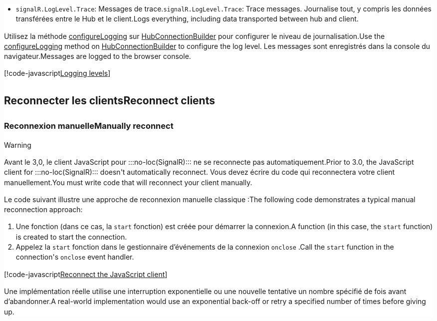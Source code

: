 * <span data-ttu-id="d6a0d-301">`signalR.LogLevel.Trace`: Messages de trace.</span><span class="sxs-lookup"><span data-stu-id="d6a0d-301">`signalR.LogLevel.Trace`: Trace messages.</span></span> <span data-ttu-id="d6a0d-302">Journalise tout, y compris les données transférées entre le Hub et le client.</span><span class="sxs-lookup"><span data-stu-id="d6a0d-302">Logs everything, including data transported between hub and client.</span></span>

<span data-ttu-id="d6a0d-303">Utilisez la méthode [configureLogging](/javascript/api/%40aspnet/signalr/hubconnectionbuilder#configurelogging) sur [HubConnectionBuilder](/javascript/api/%40aspnet/signalr/hubconnectionbuilder) pour configurer le niveau de journalisation.</span><span class="sxs-lookup"><span data-stu-id="d6a0d-303">Use the [configureLogging](/javascript/api/%40aspnet/signalr/hubconnectionbuilder#configurelogging) method on [HubConnectionBuilder](/javascript/api/%40aspnet/signalr/hubconnectionbuilder) to configure the log level.</span></span> <span data-ttu-id="d6a0d-304">Les messages sont enregistrés dans la console du navigateur.</span><span class="sxs-lookup"><span data-stu-id="d6a0d-304">Messages are logged to the browser console.</span></span>

[!code-javascript[Logging levels](javascript-client/samples/2.x/:::no-loc(SignalR):::Chat/wwwroot/js/chat.js?range=9-12)]

## <a name="reconnect-clients"></a><span data-ttu-id="d6a0d-305">Reconnecter les clients</span><span class="sxs-lookup"><span data-stu-id="d6a0d-305">Reconnect clients</span></span>

### <a name="manually-reconnect"></a><span data-ttu-id="d6a0d-306">Reconnexion manuelle</span><span class="sxs-lookup"><span data-stu-id="d6a0d-306">Manually reconnect</span></span>

> [!WARNING]
> <span data-ttu-id="d6a0d-307">Avant le 3,0, le client JavaScript pour :::no-loc(SignalR)::: ne se reconnecte pas automatiquement.</span><span class="sxs-lookup"><span data-stu-id="d6a0d-307">Prior to 3.0, the JavaScript client for :::no-loc(SignalR)::: doesn't automatically reconnect.</span></span> <span data-ttu-id="d6a0d-308">Vous devez écrire du code qui reconnectera votre client manuellement.</span><span class="sxs-lookup"><span data-stu-id="d6a0d-308">You must write code that will reconnect your client manually.</span></span>

<span data-ttu-id="d6a0d-309">Le code suivant illustre une approche de reconnexion manuelle classique :</span><span class="sxs-lookup"><span data-stu-id="d6a0d-309">The following code demonstrates a typical manual reconnection approach:</span></span>

1. <span data-ttu-id="d6a0d-310">Une fonction (dans ce cas, la `start` fonction) est créée pour démarrer la connexion.</span><span class="sxs-lookup"><span data-stu-id="d6a0d-310">A function (in this case, the `start` function) is created to start the connection.</span></span>
1. <span data-ttu-id="d6a0d-311">Appelez la `start` fonction dans le gestionnaire d’événements de la connexion `onclose` .</span><span class="sxs-lookup"><span data-stu-id="d6a0d-311">Call the `start` function in the connection's `onclose` event handler.</span></span>

[!code-javascript[Reconnect the JavaScript client](javascript-client/samples/2.x/:::no-loc(SignalR):::Chat/wwwroot/js/chat.js?range=28-40)]

<span data-ttu-id="d6a0d-312">Une implémentation réelle utilise une interruption exponentielle ou une nouvelle tentative un nombre spécifié de fois avant d’abandonner.</span><span class="sxs-lookup"><span data-stu-id="d6a0d-312">A real-world implementation would use an exponential back-off or retry a specified number of times before giving up.</span></span>
